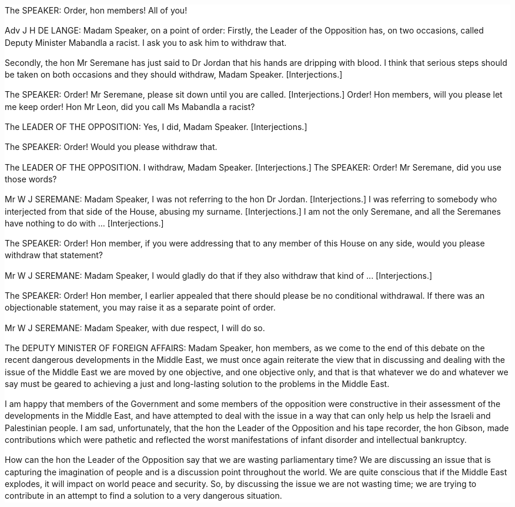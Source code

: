 The SPEAKER: Order, hon members! All of you!

Adv J H DE LANGE: Madam Speaker, on a point of order: Firstly, the Leader
of the Opposition has, on two occasions, called Deputy Minister Mabandla a
racist. I ask you to ask him to withdraw that.

Secondly, the hon Mr Seremane has just said to Dr Jordan that his hands are
dripping with blood. I think that serious steps should be taken on both
occasions and they should withdraw, Madam Speaker. [Interjections.]

The SPEAKER: Order! Mr Seremane, please sit down until you are called.
[Interjections.] Order! Hon members, will you please let me keep order! Hon
Mr Leon, did you call Ms Mabandla a racist?

The LEADER OF THE OPPOSITION: Yes, I did, Madam Speaker. [Interjections.]

The SPEAKER: Order! Would you please withdraw that.

The LEADER OF THE OPPOSITION. I withdraw, Madam Speaker. [Interjections.]
The SPEAKER: Order! Mr Seremane, did you use those words?

Mr W J SEREMANE: Madam Speaker, I was not referring to the hon Dr Jordan.
[Interjections.] I was referring to somebody who interjected from that side
of the House, abusing my surname. [Interjections.] I am not the only
Seremane, and all the Seremanes have nothing to do with ...
[Interjections.]

The SPEAKER: Order! Hon member, if you were addressing that to any member
of this House on any side, would you please withdraw that statement?

Mr W J SEREMANE: Madam Speaker, I would gladly do that if they also
withdraw that kind of ... [Interjections.]

The SPEAKER: Order! Hon member, I earlier appealed that there should please
be no conditional withdrawal. If there was an objectionable statement, you
may raise it as a separate point of order.

Mr W J SEREMANE: Madam Speaker, with due respect, I will do so.

The DEPUTY MINISTER OF FOREIGN AFFAIRS: Madam Speaker, hon members, as we
come to the end of this debate on the recent dangerous developments in the
Middle East, we must once again reiterate the view that in discussing and
dealing with the issue of the Middle East we are moved by one objective,
and one objective only, and that is that whatever we do and whatever we say
must be geared to achieving a just and long-lasting solution to the
problems in the Middle East.

I am happy that members of the Government and some members of the
opposition were constructive in their assessment of the developments in the
Middle East, and have attempted to deal with the issue in a way that can
only help us help the Israeli and Palestinian people. I am sad,
unfortunately, that the hon the Leader of the Opposition and his tape
recorder, the hon Gibson, made contributions which were pathetic and
reflected the worst manifestations of infant disorder and intellectual
bankruptcy.

How can the hon the Leader of the Opposition say that we are wasting
parliamentary time? We are discussing an issue that is capturing the
imagination of people and is a discussion point throughout the world. We
are quite conscious that if the Middle East explodes, it will impact on
world peace and security. So, by discussing the issue we are not wasting
time; we are trying to contribute in an attempt to find a solution to a
very dangerous situation.
